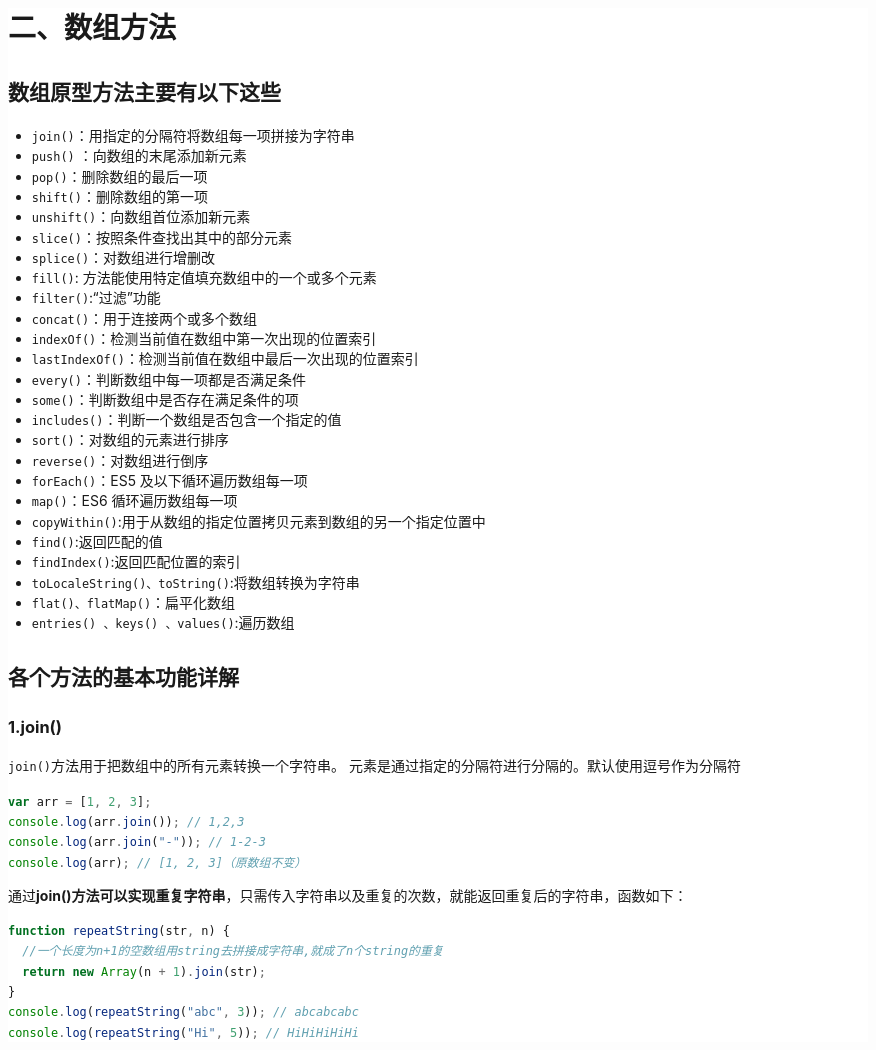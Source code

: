 # 二、数组方法

## 数组原型方法主要有以下这些

- `join()`：用指定的分隔符将数组每一项拼接为字符串
- `push()` ：向数组的末尾添加新元素
- `pop()`：删除数组的最后一项
- `shift()`：删除数组的第一项
- `unshift()`：向数组首位添加新元素
- `slice()`：按照条件查找出其中的部分元素
- `splice()`：对数组进行增删改
- `fill()`: 方法能使用特定值填充数组中的一个或多个元素
- `filter()`:“过滤”功能
- `concat()`：用于连接两个或多个数组
- `indexOf()`：检测当前值在数组中第一次出现的位置索引
- `lastIndexOf()`：检测当前值在数组中最后一次出现的位置索引
- `every()`：判断数组中每一项都是否满足条件
- `some()`：判断数组中是否存在满足条件的项
- `includes()`：判断一个数组是否包含一个指定的值
- `sort()`：对数组的元素进行排序
- `reverse()`：对数组进行倒序
- `forEach()`：ES5 及以下循环遍历数组每一项
- `map()`：ES6 循环遍历数组每一项
- `copyWithin()`:用于从数组的指定位置拷贝元素到数组的另一个指定位置中
- `find()`:返回匹配的值
- `findIndex()`:返回匹配位置的索引
- `toLocaleString()、toString()`:将数组转换为字符串
- `flat()、flatMap()`：扁平化数组
- `entries() 、keys() 、values()`:遍历数组

## 各个方法的基本功能详解

### 1.join()

`join()`方法用于把数组中的所有元素转换一个字符串。
元素是通过指定的分隔符进行分隔的。默认使用逗号作为分隔符

```javascript
var arr = [1, 2, 3];
console.log(arr.join()); // 1,2,3
console.log(arr.join("-")); // 1-2-3
console.log(arr); // [1, 2, 3]（原数组不变）
```

通过**join()方法可以实现重复字符串**，只需传入字符串以及重复的次数，就能返回重复后的字符串，函数如下：

```javascript
function repeatString(str, n) {
  //一个长度为n+1的空数组用string去拼接成字符串,就成了n个string的重复
  return new Array(n + 1).join(str);
}
console.log(repeatString("abc", 3)); // abcabcabc
console.log(repeatString("Hi", 5)); // HiHiHiHiHi
```
